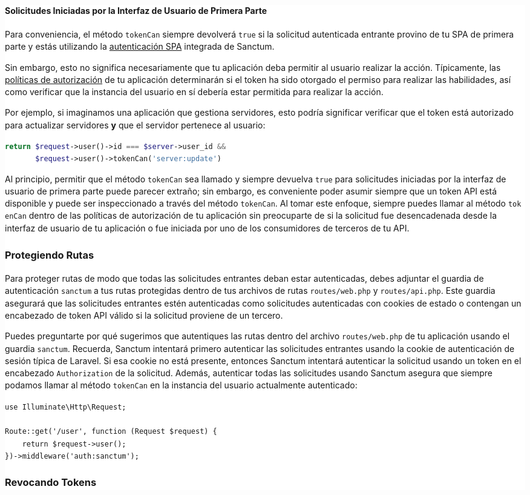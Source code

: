 <a name="first-party-ui-initiated-requests"></a>
#### Solicitudes Iniciadas por la Interfaz de Usuario de Primera Parte

Para conveniencia, el método `tokenCan` siempre devolverá `true` si la solicitud autenticada entrante provino de tu SPA de primera parte y estás utilizando la [autenticación SPA](#spa-authentication) integrada de Sanctum.

Sin embargo, esto no significa necesariamente que tu aplicación deba permitir al usuario realizar la acción. Típicamente, las [políticas de autorización](/docs/{{version}}/authorization#creating-policies) de tu aplicación determinarán si el token ha sido otorgado el permiso para realizar las habilidades, así como verificar que la instancia del usuario en sí debería estar permitida para realizar la acción.

Por ejemplo, si imaginamos una aplicación que gestiona servidores, esto podría significar verificar que el token está autorizado para actualizar servidores **y** que el servidor pertenece al usuario:

```php
return $request->user()->id === $server->user_id &&
       $request->user()->tokenCan('server:update')
```

Al principio, permitir que el método `tokenCan` sea llamado y siempre devuelva `true` para solicitudes iniciadas por la interfaz de usuario de primera parte puede parecer extraño; sin embargo, es conveniente poder asumir siempre que un token API está disponible y puede ser inspeccionado a través del método `tokenCan`. Al tomar este enfoque, siempre puedes llamar al método `tokenCan` dentro de las políticas de autorización de tu aplicación sin preocuparte de si la solicitud fue desencadenada desde la interfaz de usuario de tu aplicación o fue iniciada por uno de los consumidores de terceros de tu API.

<a name="protecting-routes"></a>
### Protegiendo Rutas

Para proteger rutas de modo que todas las solicitudes entrantes deban estar autenticadas, debes adjuntar el guardia de autenticación `sanctum` a tus rutas protegidas dentro de tus archivos de rutas `routes/web.php` y `routes/api.php`. Este guardia asegurará que las solicitudes entrantes estén autenticadas como solicitudes autenticadas con cookies de estado o contengan un encabezado de token API válido si la solicitud proviene de un tercero.

Puedes preguntarte por qué sugerimos que autentiques las rutas dentro del archivo `routes/web.php` de tu aplicación usando el guardia `sanctum`. Recuerda, Sanctum intentará primero autenticar las solicitudes entrantes usando la cookie de autenticación de sesión típica de Laravel. Si esa cookie no está presente, entonces Sanctum intentará autenticar la solicitud usando un token en el encabezado `Authorization` de la solicitud. Además, autenticar todas las solicitudes usando Sanctum asegura que siempre podamos llamar al método `tokenCan` en la instancia del usuario actualmente autenticado:

    use Illuminate\Http\Request;

    Route::get('/user', function (Request $request) {
        return $request->user();
    })->middleware('auth:sanctum');

<a name="revoking-tokens"></a>
### Revocando Tokens
